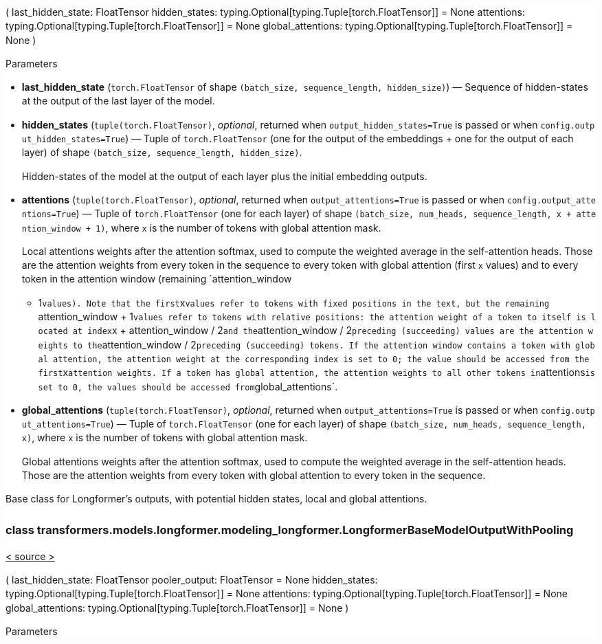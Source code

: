 ( last\_hidden\_state: FloatTensor hidden\_states: typing.Optional\[typing.Tuple\[torch.FloatTensor\]\] = None attentions: typing.Optional\[typing.Tuple\[torch.FloatTensor\]\] = None global\_attentions: typing.Optional\[typing.Tuple\[torch.FloatTensor\]\] = None )

Parameters

-   **last\_hidden\_state** (`torch.FloatTensor` of shape `(batch_size, sequence_length, hidden_size)`) — Sequence of hidden-states at the output of the last layer of the model.
-   **hidden\_states** (`tuple(torch.FloatTensor)`, _optional_, returned when `output_hidden_states=True` is passed or when `config.output_hidden_states=True`) — Tuple of `torch.FloatTensor` (one for the output of the embeddings + one for the output of each layer) of shape `(batch_size, sequence_length, hidden_size)`.
    
    Hidden-states of the model at the output of each layer plus the initial embedding outputs.
    
-   **attentions** (`tuple(torch.FloatTensor)`, _optional_, returned when `output_attentions=True` is passed or when `config.output_attentions=True`) — Tuple of `torch.FloatTensor` (one for each layer) of shape `(batch_size, num_heads, sequence_length, x + attention_window + 1)`, where `x` is the number of tokens with global attention mask.
    
    Local attentions weights after the attention softmax, used to compute the weighted average in the self-attention heads. Those are the attention weights from every token in the sequence to every token with global attention (first `x` values) and to every token in the attention window (remaining \`attention\_window
    
    -   1`values). Note that the first`x`values refer to tokens with fixed positions in the text, but the remaining`attention\_window + 1`values refer to tokens with relative positions: the attention weight of a token to itself is located at index`x + attention\_window / 2`and the`attention\_window / 2`preceding (succeeding) values are the attention weights to the`attention\_window / 2`preceding (succeeding) tokens. If the attention window contains a token with global attention, the attention weight at the corresponding index is set to 0; the value should be accessed from the first`x`attention weights. If a token has global attention, the attention weights to all other tokens in`attentions`is set to 0, the values should be accessed from`global\_attentions\`.
    
-   **global\_attentions** (`tuple(torch.FloatTensor)`, _optional_, returned when `output_attentions=True` is passed or when `config.output_attentions=True`) — Tuple of `torch.FloatTensor` (one for each layer) of shape `(batch_size, num_heads, sequence_length, x)`, where `x` is the number of tokens with global attention mask.
    
    Global attentions weights after the attention softmax, used to compute the weighted average in the self-attention heads. Those are the attention weights from every token with global attention to every token in the sequence.
    

Base class for Longformer’s outputs, with potential hidden states, local and global attentions.

### class transformers.models.longformer.modeling\_longformer.LongformerBaseModelOutputWithPooling

[< source \>](https://github.com/huggingface/transformers/blob/v4.34.0/src/transformers/models/longformer/modeling_longformer.py#L99)

( last\_hidden\_state: FloatTensor pooler\_output: FloatTensor = None hidden\_states: typing.Optional\[typing.Tuple\[torch.FloatTensor\]\] = None attentions: typing.Optional\[typing.Tuple\[torch.FloatTensor\]\] = None global\_attentions: typing.Optional\[typing.Tuple\[torch.FloatTensor\]\] = None )

Parameters
